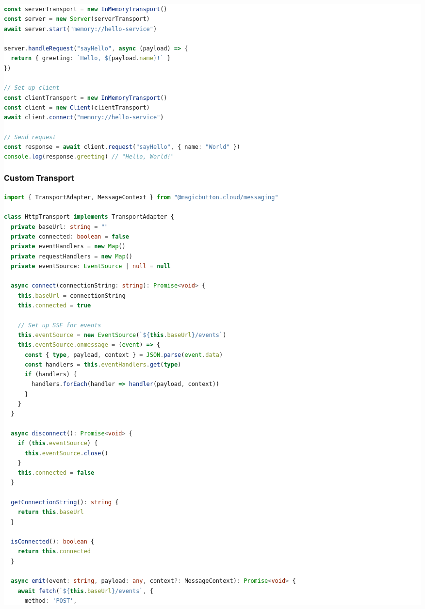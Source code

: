```typescript
const serverTransport = new InMemoryTransport()
const server = new Server(serverTransport)
await server.start("memory://hello-service")

server.handleRequest("sayHello", async (payload) => {
  return { greeting: `Hello, ${payload.name}!` }
})

// Set up client
const clientTransport = new InMemoryTransport()
const client = new Client(clientTransport)
await client.connect("memory://hello-service")

// Send request
const response = await client.request("sayHello", { name: "World" })
console.log(response.greeting) // "Hello, World!"
```

### Custom Transport

```typescript
import { TransportAdapter, MessageContext } from "@magicbutton.cloud/messaging"

class HttpTransport implements TransportAdapter {
  private baseUrl: string = ""
  private connected: boolean = false
  private eventHandlers = new Map()
  private requestHandlers = new Map()
  private eventSource: EventSource | null = null
  
  async connect(connectionString: string): Promise<void> {
    this.baseUrl = connectionString
    this.connected = true
    
    // Set up SSE for events
    this.eventSource = new EventSource(`${this.baseUrl}/events`)
    this.eventSource.onmessage = (event) => {
      const { type, payload, context } = JSON.parse(event.data)
      const handlers = this.eventHandlers.get(type)
      if (handlers) {
        handlers.forEach(handler => handler(payload, context))
      }
    }
  }
  
  async disconnect(): Promise<void> {
    if (this.eventSource) {
      this.eventSource.close()
    }
    this.connected = false
  }
  
  getConnectionString(): string {
    return this.baseUrl
  }
  
  isConnected(): boolean {
    return this.connected
  }
  
  async emit(event: string, payload: any, context?: MessageContext): Promise<void> {
    await fetch(`${this.baseUrl}/events`, {
      method: 'POST',
```